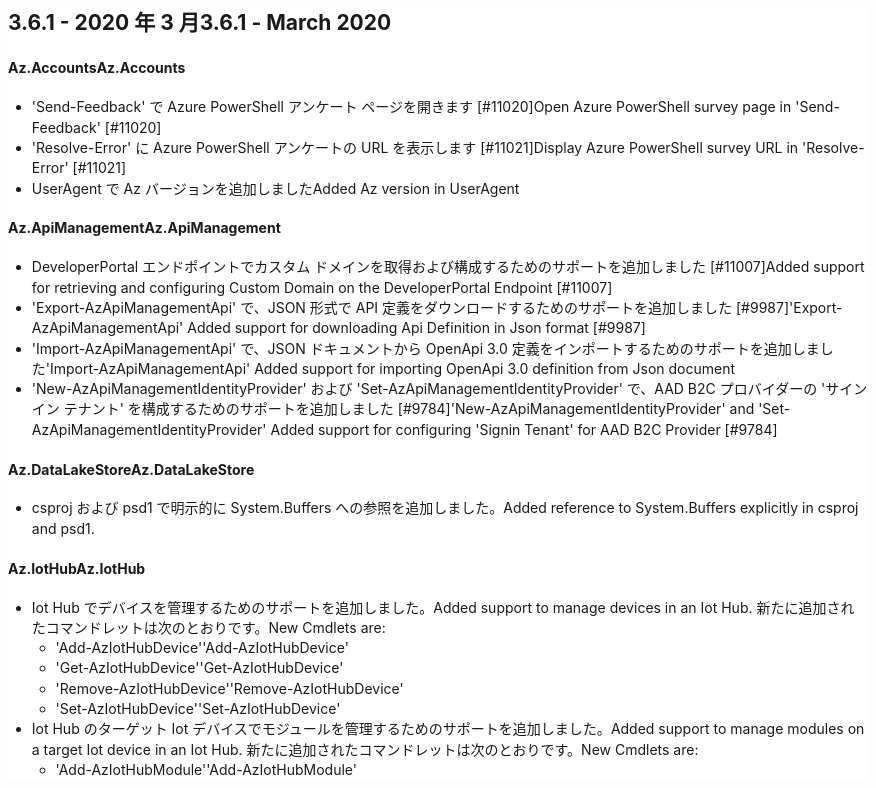 ## <a name="361---march-2020"></a><span data-ttu-id="14080-174">3.6.1 - 2020 年 3 月</span><span class="sxs-lookup"><span data-stu-id="14080-174">3.6.1 - March 2020</span></span>
#### <a name="azaccounts"></a><span data-ttu-id="14080-175">Az.Accounts</span><span class="sxs-lookup"><span data-stu-id="14080-175">Az.Accounts</span></span>
* <span data-ttu-id="14080-176">'Send-Feedback' で Azure PowerShell アンケート ページを開きます [#11020]</span><span class="sxs-lookup"><span data-stu-id="14080-176">Open Azure PowerShell survey page in 'Send-Feedback' [#11020]</span></span>
* <span data-ttu-id="14080-177">'Resolve-Error' に Azure PowerShell アンケートの URL を表示します [#11021]</span><span class="sxs-lookup"><span data-stu-id="14080-177">Display Azure PowerShell survey URL in 'Resolve-Error' [#11021]</span></span>
* <span data-ttu-id="14080-178">UserAgent で Az バージョンを追加しました</span><span class="sxs-lookup"><span data-stu-id="14080-178">Added Az version in UserAgent</span></span>

#### <a name="azapimanagement"></a><span data-ttu-id="14080-179">Az.ApiManagement</span><span class="sxs-lookup"><span data-stu-id="14080-179">Az.ApiManagement</span></span>
* <span data-ttu-id="14080-180">DeveloperPortal エンドポイントでカスタム ドメインを取得および構成するためのサポートを追加しました [#11007]</span><span class="sxs-lookup"><span data-stu-id="14080-180">Added support for retrieving and configuring Custom Domain on the DeveloperPortal Endpoint [#11007]</span></span>
* <span data-ttu-id="14080-181">'Export-AzApiManagementApi' で、JSON 形式で API 定義をダウンロードするためのサポートを追加しました [#9987]</span><span class="sxs-lookup"><span data-stu-id="14080-181">'Export-AzApiManagementApi' Added support for downloading Api Definition in Json format [#9987]</span></span>
* <span data-ttu-id="14080-182">'Import-AzApiManagementApi' で、JSON ドキュメントから OpenApi 3.0 定義をインポートするためのサポートを追加しました</span><span class="sxs-lookup"><span data-stu-id="14080-182">'Import-AzApiManagementApi' Added support for importing OpenApi 3.0 definition from Json document</span></span>
* <span data-ttu-id="14080-183">'New-AzApiManagementIdentityProvider' および 'Set-AzApiManagementIdentityProvider' で、AAD B2C プロバイダーの 'サインイン テナント' を構成するためのサポートを追加しました [#9784]</span><span class="sxs-lookup"><span data-stu-id="14080-183">'New-AzApiManagementIdentityProvider' and 'Set-AzApiManagementIdentityProvider' Added support for configuring 'Signin Tenant' for AAD B2C Provider [#9784]</span></span>

#### <a name="azdatalakestore"></a><span data-ttu-id="14080-184">Az.DataLakeStore</span><span class="sxs-lookup"><span data-stu-id="14080-184">Az.DataLakeStore</span></span>
* <span data-ttu-id="14080-185">csproj および psd1 で明示的に System.Buffers への参照を追加しました。</span><span class="sxs-lookup"><span data-stu-id="14080-185">Added reference to System.Buffers explicitly in csproj and psd1.</span></span>

#### <a name="aziothub"></a><span data-ttu-id="14080-186">Az.IotHub</span><span class="sxs-lookup"><span data-stu-id="14080-186">Az.IotHub</span></span>
* <span data-ttu-id="14080-187">Iot Hub でデバイスを管理するためのサポートを追加しました。</span><span class="sxs-lookup"><span data-stu-id="14080-187">Added support to manage devices in an Iot Hub.</span></span> <span data-ttu-id="14080-188">新たに追加されたコマンドレットは次のとおりです。</span><span class="sxs-lookup"><span data-stu-id="14080-188">New Cmdlets are:</span></span>
    - <span data-ttu-id="14080-189">'Add-AzIotHubDevice'</span><span class="sxs-lookup"><span data-stu-id="14080-189">'Add-AzIotHubDevice'</span></span>
    - <span data-ttu-id="14080-190">'Get-AzIotHubDevice'</span><span class="sxs-lookup"><span data-stu-id="14080-190">'Get-AzIotHubDevice'</span></span>
    - <span data-ttu-id="14080-191">'Remove-AzIotHubDevice'</span><span class="sxs-lookup"><span data-stu-id="14080-191">'Remove-AzIotHubDevice'</span></span>
    - <span data-ttu-id="14080-192">'Set-AzIotHubDevice'</span><span class="sxs-lookup"><span data-stu-id="14080-192">'Set-AzIotHubDevice'</span></span>
* <span data-ttu-id="14080-193">Iot Hub のターゲット Iot デバイスでモジュールを管理するためのサポートを追加しました。</span><span class="sxs-lookup"><span data-stu-id="14080-193">Added support to manage modules on a target Iot device in an Iot Hub.</span></span> <span data-ttu-id="14080-194">新たに追加されたコマンドレットは次のとおりです。</span><span class="sxs-lookup"><span data-stu-id="14080-194">New Cmdlets are:</span></span>
    - <span data-ttu-id="14080-195">'Add-AzIotHubModule'</span><span class="sxs-lookup"><span data-stu-id="14080-195">'Add-AzIotHubModule'</span></span>